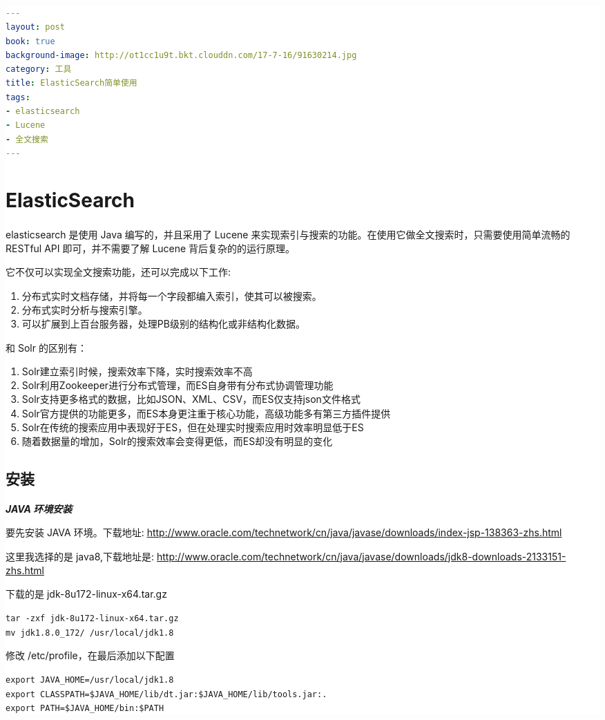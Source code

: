 ```yaml
---
layout: post
book: true
background-image: http://ot1cc1u9t.bkt.clouddn.com/17-7-16/91630214.jpg
category: 工具
title: ElasticSearch简单使用
tags:
- elasticsearch
- Lucene
- 全文搜索
---
```


ElasticSearch
===
elasticsearch 是使用 Java 编写的，并且采用了 Lucene 来实现索引与搜索的功能。在使用它做全文搜索时，只需要使用简单流畅的 RESTful API 即可，并不需要了解 Lucene 背后复杂的的运行原理。

它不仅可以实现全文搜索功能，还可以完成以下工作:

1. 分布式实时文档存储，并将每一个字段都编入索引，使其可以被搜索。
2. 分布式实时分析与搜索引擎。
3. 可以扩展到上百台服务器，处理PB级别的结构化或非结构化数据。

和 Solr 的区别有：

1. Solr建立索引时候，搜索效率下降，实时搜索效率不高
2. Solr利用Zookeeper进行分布式管理，而ES自身带有分布式协调管理功能
3. Solr支持更多格式的数据，比如JSON、XML、CSV，而ES仅支持json文件格式
4. Solr官方提供的功能更多，而ES本身更注重于核心功能，高级功能多有第三方插件提供
5. Solr在传统的搜索应用中表现好于ES，但在处理实时搜索应用时效率明显低于ES
6. 随着数据量的增加，Solr的搜索效率会变得更低，而ES却没有明显的变化

安装
---

***JAVA 环境安装***

要先安装 JAVA 环境。下载地址: http://www.oracle.com/technetwork/cn/java/javase/downloads/index-jsp-138363-zhs.html

这里我选择的是 java8,下载地址是: http://www.oracle.com/technetwork/cn/java/javase/downloads/jdk8-downloads-2133151-zhs.html

下载的是 jdk-8u172-linux-x64.tar.gz

```
tar -zxf jdk-8u172-linux-x64.tar.gz
mv jdk1.8.0_172/ /usr/local/jdk1.8
```

修改 /etc/profile，在最后添加以下配置

```
export JAVA_HOME=/usr/local/jdk1.8
export CLASSPATH=$JAVA_HOME/lib/dt.jar:$JAVA_HOME/lib/tools.jar:.
export PATH=$JAVA_HOME/bin:$PATH
```
